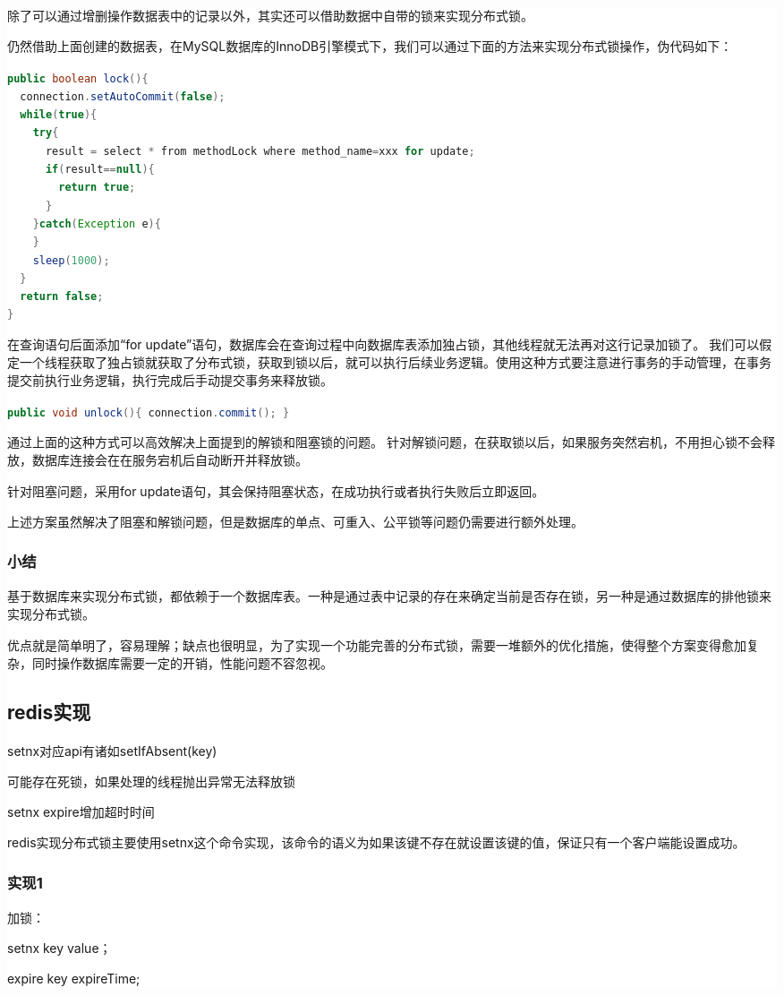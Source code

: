除了可以通过增删操作数据表中的记录以外，其实还可以借助数据中自带的锁来实现分布式锁。

仍然借助上面创建的数据表，在MySQL数据库的InnoDB引擎模式下，我们可以通过下面的方法来实现分布式锁操作，伪代码如下：

```java
public boolean lock(){
  connection.setAutoCommit(false);
  while(true){
    try{
      result = select * from methodLock where method_name=xxx for update;
      if(result==null){
        return true;
      }
    }catch(Exception e){
    }
    sleep(1000);
  }
  return false;
}
```
在查询语句后面添加“for update”语句，数据库会在查询过程中向数据库表添加独占锁，其他线程就无法再对这行记录加锁了。
我们可以假定一个线程获取了独占锁就获取了分布式锁，获取到锁以后，就可以执行后续业务逻辑。使用这种方式要注意进行事务的手动管理，在事务提交前执行业务逻辑，执行完成后手动提交事务来释放锁。

```java
public void unlock(){ connection.commit(); }
```
通过上面的这种方式可以高效解决上面提到的解锁和阻塞锁的问题。
针对解锁问题，在获取锁以后，如果服务突然宕机，不用担心锁不会释放，数据库连接会在在服务宕机后自动断开并释放锁。

针对阻塞问题，采用for update语句，其会保持阻塞状态，在成功执行或者执行失败后立即返回。

上述方案虽然解决了阻塞和解锁问题，但是数据库的单点、可重入、公平锁等问题仍需要进行额外处理。

### **小结**

基于数据库来实现分布式锁，都依赖于一个数据库表。一种是通过表中记录的存在来确定当前是否存在锁，另一种是通过数据库的排他锁来实现分布式锁。

优点就是简单明了，容易理解；缺点也很明显，为了实现一个功能完善的分布式锁，需要一堆额外的优化措施，使得整个方案变得愈加复杂，同时操作数据库需要一定的开销，性能问题不容忽视。


## redis实现

setnx对应api有诸如setIfAbsent(key)

可能存在死锁，如果处理的线程抛出异常无法释放锁

setnx expire增加超时时间

redis实现分布式锁主要使用setnx这个命令实现，该命令的语义为如果该键不存在就设置该键的值，保证只有一个客户端能设置成功。

### **实现1**

加锁：

setnx key value；

expire key expireTime;
